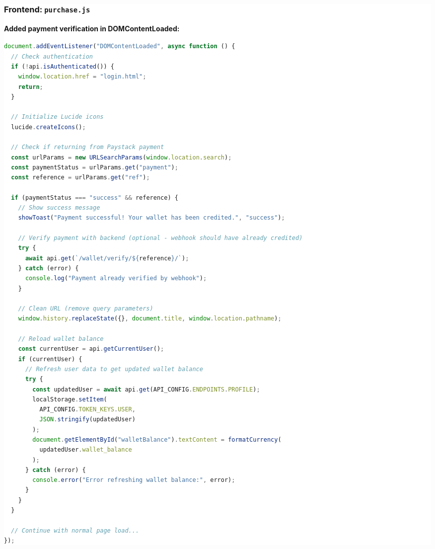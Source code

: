 ### Frontend: `purchase.js`

**Added payment verification in DOMContentLoaded:**

```javascript
document.addEventListener("DOMContentLoaded", async function () {
  // Check authentication
  if (!api.isAuthenticated()) {
    window.location.href = "login.html";
    return;
  }

  // Initialize Lucide icons
  lucide.createIcons();

  // Check if returning from Paystack payment
  const urlParams = new URLSearchParams(window.location.search);
  const paymentStatus = urlParams.get("payment");
  const reference = urlParams.get("ref");

  if (paymentStatus === "success" && reference) {
    // Show success message
    showToast("Payment successful! Your wallet has been credited.", "success");

    // Verify payment with backend (optional - webhook should have already credited)
    try {
      await api.get(`/wallet/verify/${reference}/`);
    } catch (error) {
      console.log("Payment already verified by webhook");
    }

    // Clean URL (remove query parameters)
    window.history.replaceState({}, document.title, window.location.pathname);

    // Reload wallet balance
    const currentUser = api.getCurrentUser();
    if (currentUser) {
      // Refresh user data to get updated wallet balance
      try {
        const updatedUser = await api.get(API_CONFIG.ENDPOINTS.PROFILE);
        localStorage.setItem(
          API_CONFIG.TOKEN_KEYS.USER,
          JSON.stringify(updatedUser)
        );
        document.getElementById("walletBalance").textContent = formatCurrency(
          updatedUser.wallet_balance
        );
      } catch (error) {
        console.error("Error refreshing wallet balance:", error);
      }
    }
  }

  // Continue with normal page load...
});
```
